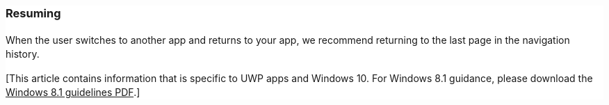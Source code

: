 
### <span id="Resuming"></span><span id="resuming"></span><span id="RESUMING"></span>Resuming

When the user switches to another app and returns to your app, we recommend returning to the last page in the navigation history.


\[This article contains information that is specific to UWP apps and Windows 10. For Windows 8.1 guidance, please download the [Windows 8.1 guidelines PDF](https://go.microsoft.com/fwlink/p/?linkid=258743).\]



 










